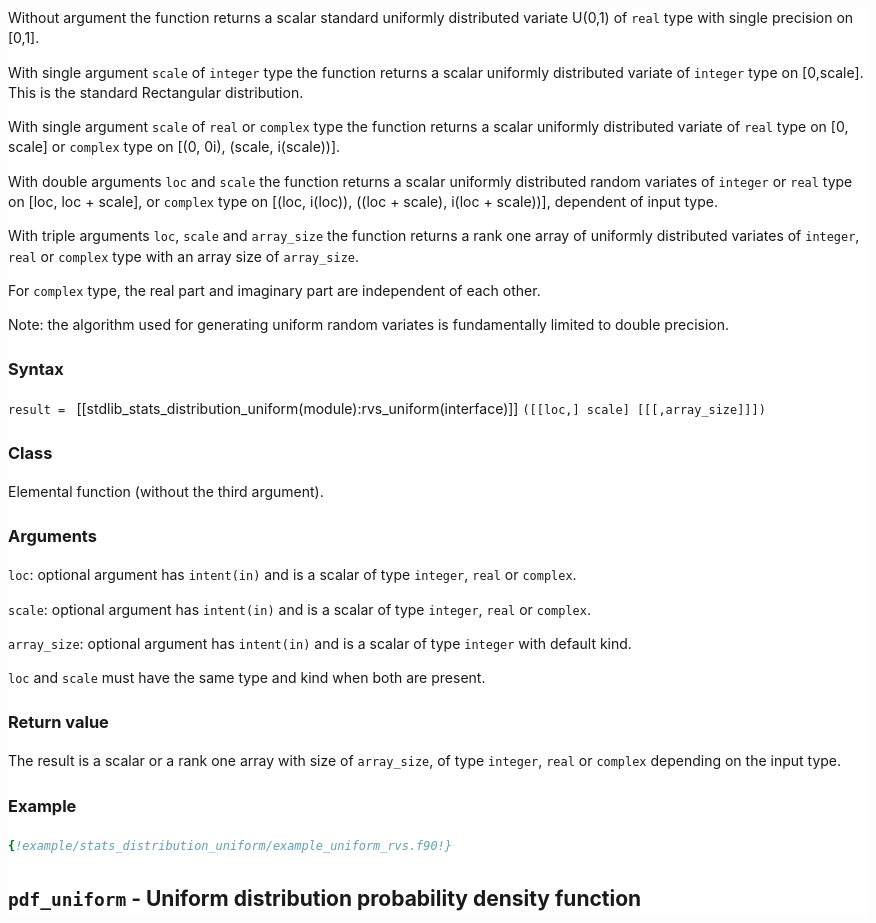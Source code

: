Without argument the function returns a scalar standard uniformly distributed variate U(0,1) of `real` type with single precision on [0,1].

With single argument `scale` of `integer` type the function returns a scalar uniformly distributed variate of `integer` type on [0,scale]. This is the standard Rectangular distribution.

With single argument `scale` of `real` or `complex` type the function returns a scalar uniformly distributed variate of `real` type on [0, scale] or `complex` type on [(0, 0i), (scale, i(scale))].

With double arguments `loc` and `scale` the function returns a scalar uniformly distributed random variates of `integer` or `real` type on [loc, loc + scale], or `complex` type on [(loc, i(loc)), ((loc + scale), i(loc + scale))], dependent of input type.

With triple arguments `loc`, `scale` and `array_size` the function returns a rank one array of uniformly distributed variates of `integer`, `real` or `complex` type with an array size of `array_size`.

For `complex` type, the real part and imaginary part are independent of each other.

Note: the algorithm used for generating uniform random variates is fundamentally limited to double precision.

### Syntax

`result = ` [[stdlib_stats_distribution_uniform(module):rvs_uniform(interface)]] `([[loc,] scale] [[[,array_size]]])`

### Class

Elemental function (without the third argument).

### Arguments

`loc`: optional argument has `intent(in)` and is a scalar of type `integer`, `real` or `complex`.

`scale`: optional argument has `intent(in)` and is a scalar of type `integer`, `real` or `complex`.

`array_size`: optional argument has `intent(in)` and is a scalar of type `integer` with default kind.

`loc` and `scale` must have the same type and kind when both are present.

### Return value

The result is a scalar or a rank one array with size of `array_size`, of type `integer`, `real` or `complex` depending on the input type.

### Example

```fortran
{!example/stats_distribution_uniform/example_uniform_rvs.f90!}
```

## `pdf_uniform` - Uniform distribution probability density function
